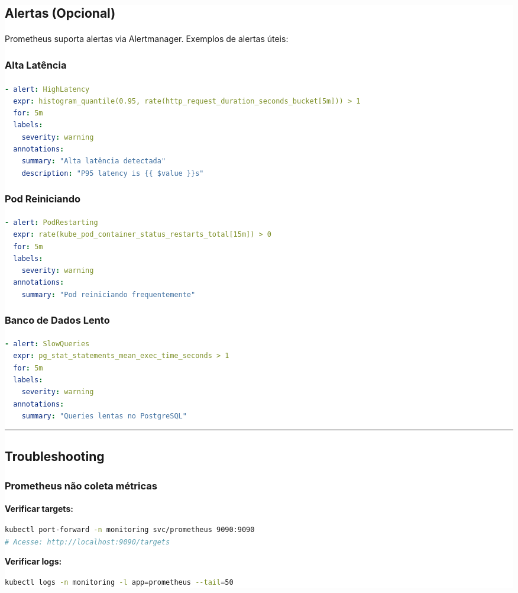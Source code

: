 
## Alertas (Opcional)

Prometheus suporta alertas via Alertmanager. Exemplos de alertas úteis:

### Alta Latência
```yaml
- alert: HighLatency
  expr: histogram_quantile(0.95, rate(http_request_duration_seconds_bucket[5m])) > 1
  for: 5m
  labels:
    severity: warning
  annotations:
    summary: "Alta latência detectada"
    description: "P95 latency is {{ $value }}s"
```

### Pod Reiniciando
```yaml
- alert: PodRestarting
  expr: rate(kube_pod_container_status_restarts_total[15m]) > 0
  for: 5m
  labels:
    severity: warning
  annotations:
    summary: "Pod reiniciando frequentemente"
```

### Banco de Dados Lento
```yaml
- alert: SlowQueries
  expr: pg_stat_statements_mean_exec_time_seconds > 1
  for: 5m
  labels:
    severity: warning
  annotations:
    summary: "Queries lentas no PostgreSQL"
```

---

## Troubleshooting

### Prometheus não coleta métricas

**Verificar targets:**
```bash
kubectl port-forward -n monitoring svc/prometheus 9090:9090
# Acesse: http://localhost:9090/targets
```

**Verificar logs:**
```bash
kubectl logs -n monitoring -l app=prometheus --tail=50
```
